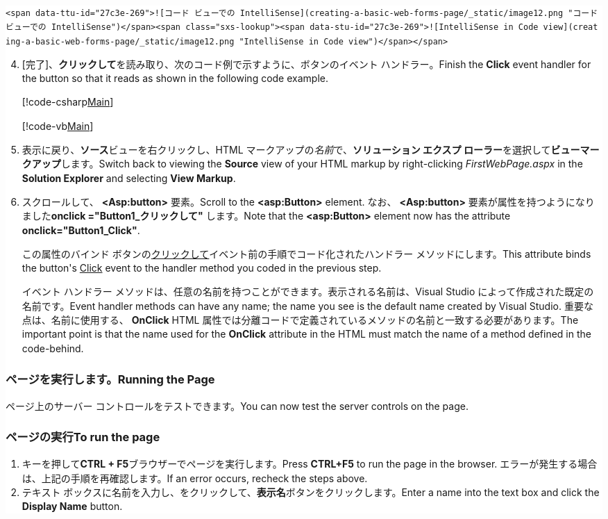     <span data-ttu-id="27c3e-269">![コード ビューでの IntelliSense](creating-a-basic-web-forms-page/_static/image12.png "コード ビューでの IntelliSense")</span><span class="sxs-lookup"><span data-stu-id="27c3e-269">![IntelliSense in Code view](creating-a-basic-web-forms-page/_static/image12.png "IntelliSense in Code view")</span></span>
4. <span data-ttu-id="27c3e-270">[完了]、**クリックして**を読み取り、次のコード例で示すように、ボタンのイベント ハンドラー。</span><span class="sxs-lookup"><span data-stu-id="27c3e-270">Finish the **Click** event handler for the button so that it reads as shown in the following code example.</span></span>

    [!code-csharp[Main](creating-a-basic-web-forms-page/samples/sample1.cs?highlight=3)]

    [!code-vb[Main](creating-a-basic-web-forms-page/samples/sample2.vb?highlight=2)]
5. <span data-ttu-id="27c3e-271">表示に戻り、**ソース**ビューを右クリックし、HTML マークアップの*名前*で、**ソリューション エクスプ ローラー**を選択して**ビューマークアップ**します。</span><span class="sxs-lookup"><span data-stu-id="27c3e-271">Switch back to viewing the **Source** view of your HTML markup by right-clicking *FirstWebPage.aspx* in the **Solution Explorer** and selecting **View Markup**.</span></span>
6. <span data-ttu-id="27c3e-272">スクロールして、 **&lt;Asp:button&gt;** 要素。</span><span class="sxs-lookup"><span data-stu-id="27c3e-272">Scroll to the **&lt;asp:Button&gt;** element.</span></span> <span data-ttu-id="27c3e-273">なお、 **&lt;Asp:button&gt;** 要素が属性を持つようになりました**onclick =&quot;Button1\_クリックして&quot;** します。</span><span class="sxs-lookup"><span data-stu-id="27c3e-273">Note that the **&lt;asp:Button&gt;** element now has the attribute **onclick=&quot;Button1\_Click&quot;**.</span></span>

    <span data-ttu-id="27c3e-274">この属性のバインド ボタンの[クリックして](https://msdn.microsoft.com/library/system.web.ui.webcontrols.button.click.aspx)イベント前の手順でコード化されたハンドラー メソッドにします。</span><span class="sxs-lookup"><span data-stu-id="27c3e-274">This attribute binds the button's [Click](https://msdn.microsoft.com/library/system.web.ui.webcontrols.button.click.aspx) event to the handler method you coded in the previous step.</span></span>

    <span data-ttu-id="27c3e-275">イベント ハンドラー メソッドは、任意の名前を持つことができます。表示される名前は、Visual Studio によって作成された既定の名前です。</span><span class="sxs-lookup"><span data-stu-id="27c3e-275">Event handler methods can have any name; the name you see is the default name created by Visual Studio.</span></span> <span data-ttu-id="27c3e-276">重要な点は、名前に使用する、 **OnClick** HTML 属性では分離コードで定義されているメソッドの名前と一致する必要があります。</span><span class="sxs-lookup"><span data-stu-id="27c3e-276">The important point is that the name used for the **OnClick** attribute in the HTML must match the name of a method defined in the code-behind.</span></span>


### <a name="running-the-page"></a><span data-ttu-id="27c3e-277">ページを実行します。</span><span class="sxs-lookup"><span data-stu-id="27c3e-277">Running the Page</span></span>


<span data-ttu-id="27c3e-278">ページ上のサーバー コントロールをテストできます。</span><span class="sxs-lookup"><span data-stu-id="27c3e-278">You can now test the server controls on the page.</span></span>

### <a name="to-run-the-page"></a><span data-ttu-id="27c3e-279">ページの実行</span><span class="sxs-lookup"><span data-stu-id="27c3e-279">To run the page</span></span>


1. <span data-ttu-id="27c3e-280">キーを押して**CTRL + F5**ブラウザーでページを実行します。</span><span class="sxs-lookup"><span data-stu-id="27c3e-280">Press **CTRL+F5** to run the page in the browser.</span></span> <span data-ttu-id="27c3e-281">エラーが発生する場合は、上記の手順を再確認します。</span><span class="sxs-lookup"><span data-stu-id="27c3e-281">If an error occurs, recheck the steps above.</span></span>
2. <span data-ttu-id="27c3e-282">テキスト ボックスに名前を入力し、をクリックして、**表示名**ボタンをクリックします。</span><span class="sxs-lookup"><span data-stu-id="27c3e-282">Enter a name into the text box and click the **Display Name** button.</span></span>

